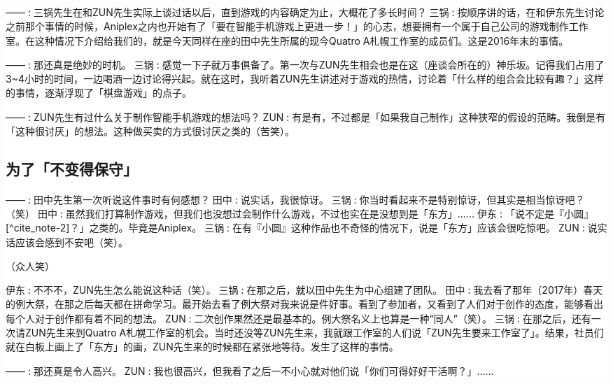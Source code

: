 ——
: 三锅先生在和ZUN先生实际上谈过话以后，直到游戏的内容确定为止，大概花了多长时间？
三锅
: 按顺序讲的话，在和伊东先生讨论之前那个事情的时候，Aniplex之内也开始有了「要在智能手机游戏上更进一步！」的心志，想要拥有一个属于自己公司的游戏制作工作室。在这种情况下介绍给我们的，就是今天同样在座的田中先生所属的现今Quatro A札幌工作室的成员们。这是2016年末的事情。

——
: 那还真是绝妙的时机。
三锅
: 感觉一下子就万事俱备了。第一次与ZUN先生相会也是在这（座谈会所在的）神乐坂。记得我们占用了3~4小时的时间，一边喝酒一边讨论得兴起。就在这时，我听着ZUN先生讲述对于游戏的热情，讨论着「什么样的组合会比较有趣？」这样的事情，逐渐浮现了「棋盘游戏」的点子。

——
: ZUN先生有过什么关于制作智能手机游戏的想法吗？
ZUN
: 有是有，不过都是「如果我自己制作」这种狭窄的假设的范畴。我倒是有「这种很讨厌」的想法。这种做买卖的方式很讨厌之类的（苦笑）。


## 为了「不变得保守」
——
: 田中先生第一次听说这件事时有何感想？
田中
: 说实话，我很惊讶。
三锅
: 你当时看起来不是特别惊讶，但其实是相当惊讶吧？（笑）
田中
: 虽然我们打算制作游戏，但我们也没想过会制作什么游戏，不过也实在是没想到是「东方」……
伊东
: 「说不定是『小圆』[^cite_note-2]？」之类的。毕竟是Aniplex。
三锅
: 在有『小圆』这种作品也不奇怪的情况下，说是「东方」应该会很吃惊吧。
ZUN
: 说实话应该会感到不安吧（笑）。

  
（众人笑）
  

伊东
: 不不不，ZUN先生怎么能说这种话（笑）。
三锅
: 在那之后，就以田中先生为中心组建了团队。
田中
: 我去看了那年（2017年）春天的例大祭，在那之后每天都在拼命学习。最开始去看了例大祭对我来说是件好事。看到了参加者，又看到了人们对于创作的态度，能够看出每个人对于创作都有着不同的想法。
ZUN
: 二次创作果然还是最基本的。例大祭名义上也算是一种“同人”（笑）。
三锅
: 在那之后，还有一次请ZUN先生来到Quatro A札幌工作室的机会。当时还没等ZUN先生来，我就跟工作室的人们说「ZUN先生要来工作室了」。结果，社员们就在白板上画上了「东方」的画，ZUN先生来的时候都在紧张地等待。发生了这样的事情。

——
: 那还真是令人高兴。
ZUN
: 我也很高兴，但我看了之后一不小心就对他们说「你们可得好好干活啊？」……


[^cite_note-1]: 2016年9月2日，第14.5弹「[东方深秘录 ～ Urban Legend in Limbo.](./东方深秘录.md)」宣布发售PS4版。